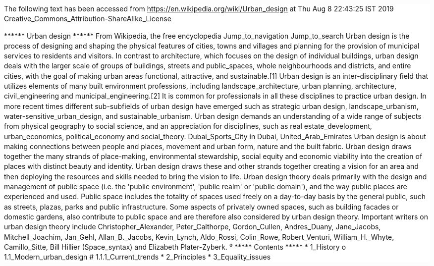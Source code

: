 The following text has been accessed from https://en.wikipedia.org/wiki/Urban_design at Thu Aug 8 22:43:25 IST 2019
Creative_Commons_Attribution-ShareAlike_License





















****** Urban design ******
From Wikipedia, the free encyclopedia
Jump_to_navigation Jump_to_search
Urban design is the process of designing and shaping the physical features of
cities, towns and villages and planning for the provision of municipal services
to residents and visitors. In contrast to architecture, which focuses on the
design of individual buildings, urban design deals with the larger scale of
groups of buildings, streets and public_spaces, whole neighbourhoods and
districts, and entire cities, with the goal of making urban areas functional,
attractive, and sustainable.[1]
Urban design is an inter-disciplinary field that utilizes elements of many
built environment professions, including landscape_architecture, urban
planning, architecture, civil_engineering and municipal_engineering.[2] It is
common for professionals in all these disciplines to practice urban design. In
more recent times different sub-subfields of urban design have emerged such as
strategic urban design, landscape_urbanism, water-sensitive_urban_design, and
sustainable_urbanism.
Urban design demands an understanding of a wide range of subjects from physical
geography to social science, and an appreciation for disciplines, such as real
estate_development, urban_economics, political_economy and social_theory.
Dubai_Sports_City in Dubai, United_Arab_Emirates
Urban design is about making connections between people and places, movement
and urban form, nature and the built fabric. Urban design draws together the
many strands of place-making, environmental stewardship, social equity and
economic viability into the creation of places with distinct beauty and
identity. Urban design draws these and other strands together creating a vision
for an area and then deploying the resources and skills needed to bring the
vision to life.
Urban design theory deals primarily with the design and management of public
space (i.e. the 'public environment', 'public realm' or 'public domain'), and
the way public places are experienced and used. Public space includes the
totality of spaces used freely on a day-to-day basis by the general public,
such as streets, plazas, parks and public infrastructure. Some aspects of
privately owned spaces, such as building facades or domestic gardens, also
contribute to public space and are therefore also considered by urban design
theory. Important writers on urban design theory include Christopher_Alexander,
Peter_Calthorpe, Gordon_Cullen, Andres_Duany, Jane_Jacobs, Mitchell_Joachim,
Jan_Gehl, Allan_B._Jacobs, Kevin_Lynch, Aldo_Rossi, Colin_Rowe, Robert_Venturi,
William_H._Whyte, Camillo_Sitte, Bill Hillier (Space_syntax) and Elizabeth
Plater-Zyberk.
⁰
***** Contents *****
    * 1_History
          o 1.1_Modern_urban_design
                # 1.1.1_Current_trends
    * 2_Principles
    * 3_Equality_issues